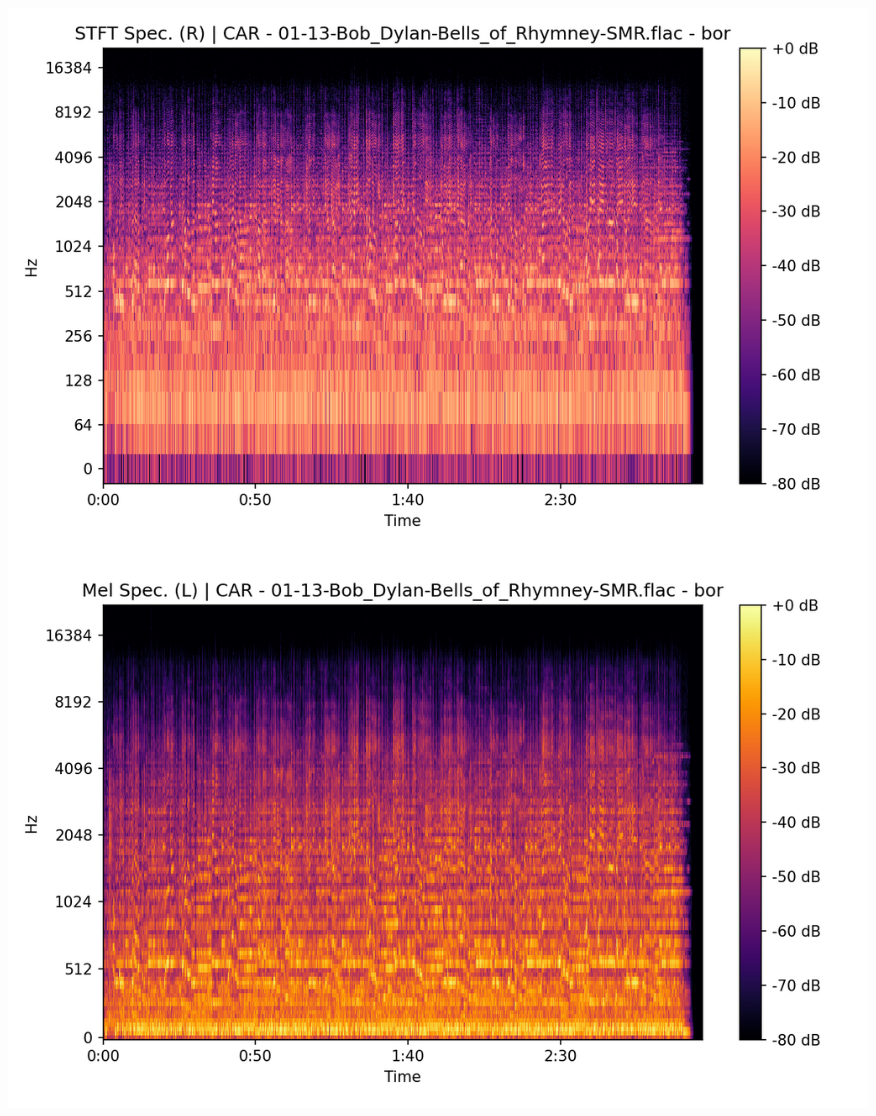 ![STFT Spectrogram (Right)](../assets/songs/bor/bor-CAR_spectrogram_R.png)

![Mel Spectrogram (Left)](../assets/songs/bor/bor-CAR_melspec_L.png)
